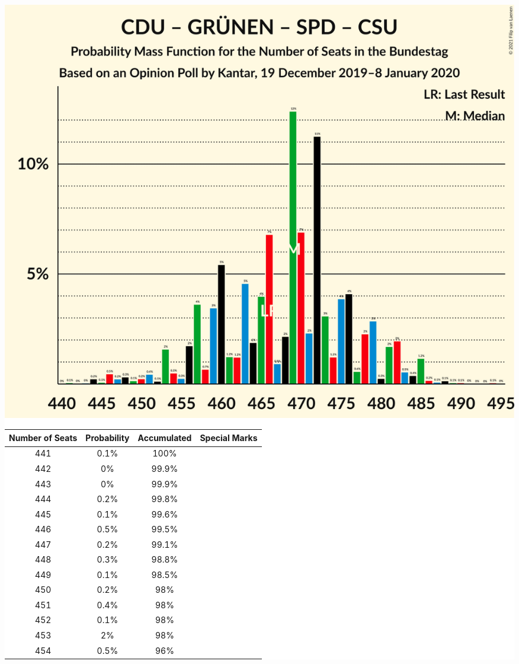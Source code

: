 ![Graph with seats probability mass function not yet produced](2020-01-08-Kantar-coalitions-seats-pmf-cdu–grünen–spd–csu.png "Seats Probability Mass Function")

| Number of Seats | Probability | Accumulated | Special Marks |
|:---------------:|:-----------:|:-----------:|:-------------:|
| 441 | 0.1% | 100% |  |
| 442 | 0% | 99.9% |  |
| 443 | 0% | 99.9% |  |
| 444 | 0.2% | 99.8% |  |
| 445 | 0.1% | 99.6% |  |
| 446 | 0.5% | 99.5% |  |
| 447 | 0.2% | 99.1% |  |
| 448 | 0.3% | 98.8% |  |
| 449 | 0.1% | 98.5% |  |
| 450 | 0.2% | 98% |  |
| 451 | 0.4% | 98% |  |
| 452 | 0.1% | 98% |  |
| 453 | 2% | 98% |  |
| 454 | 0.5% | 96% |  |